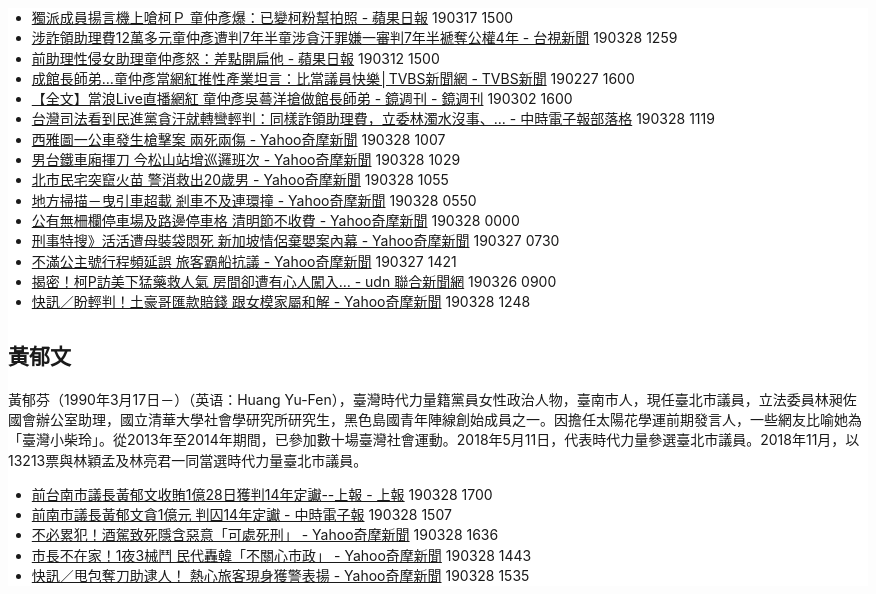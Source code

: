 - [獨派成員揚言機上嗆柯Ｐ 童仲彥爆：已變柯粉幫拍照 - 蘋果日報](https://tw.appledaily.com/new/realtime/20190317/1534753/ "獨派成員揚言機上嗆柯Ｐ 童仲彥爆：已變柯粉幫拍照 - 蘋果日報") 190317 1500
- [涉詐領助理費12萬多元童仲彥遭判7年半童涉貪汙罪嫌一審判7年半褫奪公權4年 - 台視新聞](https://www.ttv.com.tw/news/view/10803280012400N/579 "涉詐領助理費12萬多元童仲彥遭判7年半童涉貪汙罪嫌一審判7年半褫奪公權4年 - 台視新聞") 190328 1259
- [前助理性侵女助理童仲彥怒：差點開扁他 - 蘋果日報](https://tw.appledaily.com/new/realtime/20190312/1531921/ "前助理性侵女助理童仲彥怒：差點開扁他 - 蘋果日報") 190312 1500
- [成館長師弟…童仲彥當網紅推性產業坦言：比當議員快樂│TVBS新聞網 - TVBS新聞](https://news.tvbs.com.tw/world/1090068 "成館長師弟…童仲彥當網紅推性產業坦言：比當議員快樂│TVBS新聞網 - TVBS新聞") 190227 1600
- [【全文】當浪Live直播網紅 童仲彥吳蕚洋搶做館長師弟 - 鏡週刊 - 鏡週刊](https://www.mirrormedia.mg/story/20190226inv016 "【全文】當浪Live直播網紅 童仲彥吳蕚洋搶做館長師弟 - 鏡週刊 - 鏡週刊") 190302 1600
- [台灣司法看到民進黨貪汙就轉彎輕判：同樣詐領助理費，立委林濁水沒事、... - 中時電子報部落格](https://newsblog.chinatimes.com/blackjack/archive/67142 "台灣司法看到民進黨貪汙就轉彎輕判：同樣詐領助理費，立委林濁水沒事、... - 中時電子報部落格") 190328 1119
- [西雅圖一公車發生槍擊案 兩死兩傷 - Yahoo奇摩新聞](https://tw.news.yahoo.com/%E8%A5%BF%E9%9B%85%E5%9C%96-%E5%85%AC%E8%BB%8A%E7%99%BC%E7%94%9F%E6%A7%8D%E6%93%8A%E6%A1%88-%E5%85%A9%E6%AD%BB%E5%85%A9%E5%82%B7-020700526.html "西雅圖一公車發生槍擊案 兩死兩傷 - Yahoo奇摩新聞") 190328 1007
- [男台鐵車廂揮刀 今松山站增巡邏班次 - Yahoo奇摩新聞](https://tw.news.yahoo.com/video/%E7%94%B7%E5%8F%B0%E9%90%B5%E8%BB%8A%E5%BB%82%E6%8F%AE%E5%88%80-%E4%BB%8A%E6%9D%BE%E5%B1%B1%E7%AB%99%E5%A2%9E%E5%B7%A1%E9%82%8F%E7%8F%AD%E6%AC%A1-012500260.html "男台鐵車廂揮刀 今松山站增巡邏班次 - Yahoo奇摩新聞") 190328 1029
- [北市民宅突竄火苗 警消救出20歲男 - Yahoo奇摩新聞](https://tw.news.yahoo.com/%E5%8C%97%E5%B8%82%E6%B0%91%E5%AE%85%E7%AA%81%E7%AB%84%E7%81%AB%E8%8B%97-%E8%AD%A6%E6%B6%88%E6%95%91%E5%87%BA20%E6%AD%B2%E7%94%B7-025515558.html "北市民宅突竄火苗 警消救出20歲男 - Yahoo奇摩新聞") 190328 1055
- [地方掃描－曳引車超載 剎車不及連環撞 - Yahoo奇摩新聞](https://tw.news.yahoo.com/%E5%9C%B0%E6%96%B9%E6%8E%83%E6%8F%8F-%E6%9B%B3%E5%BC%95%E8%BB%8A%E8%B6%85%E8%BC%89-%E5%89%8E%E8%BB%8A%E4%B8%8D%E5%8F%8A%E9%80%A3%E7%92%B0%E6%92%9E-215006248.html "地方掃描－曳引車超載 剎車不及連環撞 - Yahoo奇摩新聞") 190328 0550
- [公有無柵欄停車場及路邊停車格 清明節不收費 - Yahoo奇摩新聞](https://tw.news.yahoo.com/%E5%85%AC%E6%9C%89%E7%84%A1%E6%9F%B5%E6%AC%84%E5%81%9C%E8%BB%8A%E5%A0%B4%E5%8F%8A%E8%B7%AF%E9%82%8A%E5%81%9C%E8%BB%8A%E6%A0%BC-%E6%B8%85%E6%98%8E%E7%AF%80%E4%B8%8D%E6%94%B6%E8%B2%BB-160000354.html "公有無柵欄停車場及路邊停車格 清明節不收費 - Yahoo奇摩新聞") 190328 0000
- [刑事特搜》活活遭母裝袋悶死 新加坡情侶棄嬰案內幕 - Yahoo奇摩新聞](https://tw.news.yahoo.com/video/%E5%88%91%E4%BA%8B%E7%89%B9%E6%90%9C-%E6%B4%BB%E6%B4%BB%E9%81%AD%E6%AF%8D%E8%A3%9D%E8%A2%8B%E6%82%B6%E6%AD%BB-%E6%96%B0%E5%8A%A0%E5%9D%A1%E6%83%85%E4%BE%B6%E6%A3%84%E5%AC%B0%E6%A1%88%E5%85%A7%E5%B9%95-233000437.html "刑事特搜》活活遭母裝袋悶死 新加坡情侶棄嬰案內幕 - Yahoo奇摩新聞") 190327 0730
- [不滿公主號行程頻延誤 旅客霸船抗議 - Yahoo奇摩新聞](https://tw.news.yahoo.com/video/%E4%B8%8D%E6%BB%BF%E5%85%AC%E4%B8%BB%E8%99%9F%E8%A1%8C%E7%A8%8B%E9%A0%BB%E5%BB%B6%E8%AA%A4-%E6%97%85%E5%AE%A2%E9%9C%B8%E8%88%B9%E6%8A%97%E8%AD%B0-055623286.html "不滿公主號行程頻延誤 旅客霸船抗議 - Yahoo奇摩新聞") 190327 1421
- [揭密！柯P訪美下猛藥救人氣 房間卻遭有心人闖入… - udn 聯合新聞網](https://udn.com/news/story/6656/3718291 "揭密！柯P訪美下猛藥救人氣 房間卻遭有心人闖入… - udn 聯合新聞網") 190326 0900
- [快訊／盼輕判！土豪哥匯款賠錢 跟女模家屬和解 - Yahoo奇摩新聞](https://tw.news.yahoo.com/%E5%BF%AB%E8%A8%8A-%E7%9B%BC%E8%BC%95%E5%88%A4-%E5%9C%9F%E8%B1%AA%E5%93%A5%E5%8C%AF%E6%AC%BE%E8%B3%A0%E9%8C%A2-%E8%B7%9F%E5%A5%B3%E6%A8%A1%E5%AE%B6%E5%B1%AC%E5%92%8C%E8%A7%A3-044832523.html "快訊／盼輕判！土豪哥匯款賠錢 跟女模家屬和解 - Yahoo奇摩新聞") 190328 1248

## 黃郁文

黃郁芬（1990年3月17日－）（英语：Huang Yu-Fen），臺灣時代力量籍黨員女性政治人物，臺南市人，現任臺北市議員，立法委員林昶佐國會辦公室助理，國立清華大學社會學研究所研究生，黑色島國青年陣線創始成員之一。因擔任太陽花學運前期發言人，一些網友比喻她為「臺灣小柴玲」。從2013年至2014年期間，已參加數十場臺灣社會運動。2018年5月11日，代表時代力量參選臺北市議員。2018年11月，以13213票與林穎孟及林亮君一同當選時代力量臺北市議員。
- [前台南市議長黃郁文收賄1億28日獲判14年定讞--上報 - 上報](https://www.upmedia.mg/news_info.php?SerialNo=60211 "前台南市議長黃郁文收賄1億28日獲判14年定讞--上報 - 上報") 190328 1700
- [前南市議長黃郁文貪1億元 判囚14年定讞 - 中時電子報](https://www.chinatimes.com/realtimenews/20190328004645-260402 "前南市議長黃郁文貪1億元 判囚14年定讞 - 中時電子報") 190328 1507
- [不必累犯！酒駕致死隱含惡意「可處死刑」 - Yahoo奇摩新聞](https://tw.news.yahoo.com/video/%E4%B8%8D%E5%BF%85%E7%B4%AF%E7%8A%AF-%E9%85%92%E9%A7%95%E8%87%B4%E6%AD%BB%E9%9A%B1%E5%90%AB%E6%83%A1%E6%84%8F-%E5%8F%AF%E8%99%95%E6%AD%BB%E5%88%91-083628410.html "不必累犯！酒駕致死隱含惡意「可處死刑」 - Yahoo奇摩新聞") 190328 1636
- [市長不在家！1夜3械鬥 民代轟韓「不關心市政」 - Yahoo奇摩新聞](https://tw.news.yahoo.com/video/%E5%B8%82%E9%95%B7%E4%B8%8D%E5%9C%A8%E5%AE%B6-1%E5%A4%9C3%E6%A2%B0%E9%AC%A5-%E6%B0%91%E4%BB%A3%E8%BD%9F%E9%9F%93-%E4%B8%8D%E9%97%9C%E5%BF%83%E5%B8%82%E6%94%BF-055508551.html "市長不在家！1夜3械鬥 民代轟韓「不關心市政」 - Yahoo奇摩新聞") 190328 1443
- [快訊／甩包奪刀助逮人！ 熱心旅客現身獲警表揚 - Yahoo奇摩新聞](https://tw.news.yahoo.com/%E5%BF%AB%E8%A8%8A-%E7%94%A9%E5%8C%85%E5%A5%AA%E5%88%80%E5%8A%A9%E9%80%AE%E4%BA%BA-%E7%86%B1%E5%BF%83%E6%97%85%E5%AE%A2%E7%8F%BE%E8%BA%AB%E7%8D%B2%E8%AD%A6%E8%A1%A8%E6%8F%9A-073553822.html "快訊／甩包奪刀助逮人！ 熱心旅客現身獲警表揚 - Yahoo奇摩新聞") 190328 1535